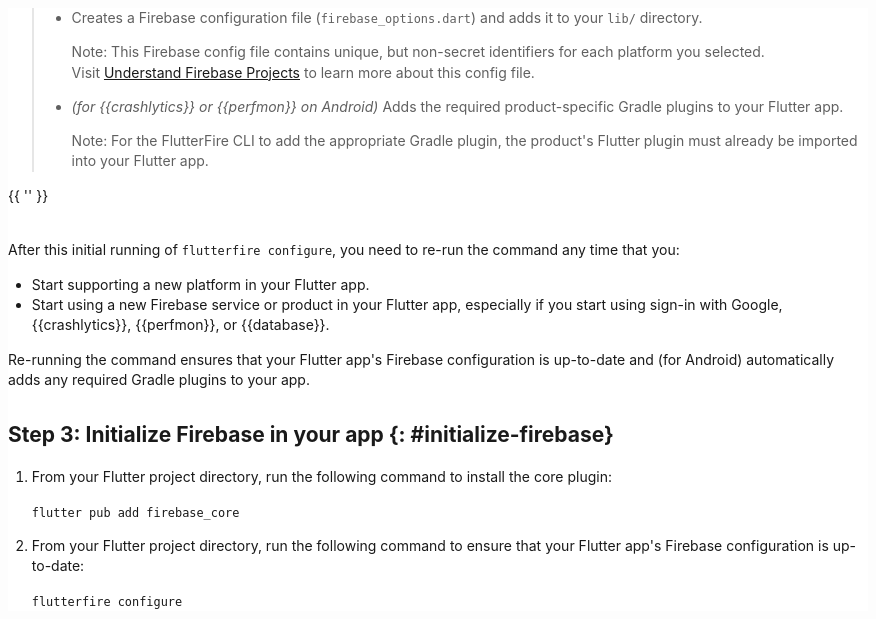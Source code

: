 >
> * Creates a Firebase configuration file (`firebase_options.dart`) and adds it
>   to your `lib/` directory.
>
>   Note: This Firebase config file contains unique, but non-secret
>   identifiers for each platform you selected. <br>Visit [Understand
>   Firebase Projects](/docs/projects/learn-more#config-files-objects) to
>   learn more about this config file.
>
> * _(for {{crashlytics}} or {{perfmon}} on Android)_ Adds the required
>   product-specific Gradle plugins to your Flutter app.
>
>   Note: For the FlutterFire CLI to add the appropriate Gradle plugin, the
>   product's Flutter plugin must already be imported into your Flutter app.

{{ '</section>' }}

<br>

<aside class="caution">After this initial running of
  <code>flutterfire configure</code>, you need to re-run the command any time
  that you:

  <ul>
    <li>Start supporting a new platform in your Flutter app.
    </li>
    <li>Start using a new Firebase service or product in your Flutter app,
      especially if you start using sign-in with Google, {{crashlytics}},
      {{perfmon}}, or {{database}}.
    </li>
  </ul>

  <p>Re-running the command ensures that your Flutter app's Firebase
    configuration is up-to-date and (for Android) automatically adds any
    required Gradle plugins to your app.
</aside>


## **Step 3**: Initialize Firebase in your app {: #initialize-firebase}

1.  From your Flutter project directory, run the following command to install
    the core plugin:

    ```sh {: .devsite-terminal .devsite-click-to-copy data-terminal-prefix="your-flutter-proj$ " }
    flutter pub add firebase_core
    ```

1.  From your Flutter project directory, run the following command to ensure
    that your Flutter app's Firebase configuration is up-to-date:

    ```sh {: .devsite-terminal .devsite-click-to-copy data-terminal-prefix="your-flutter-proj$ " }
    flutterfire configure
    ```
